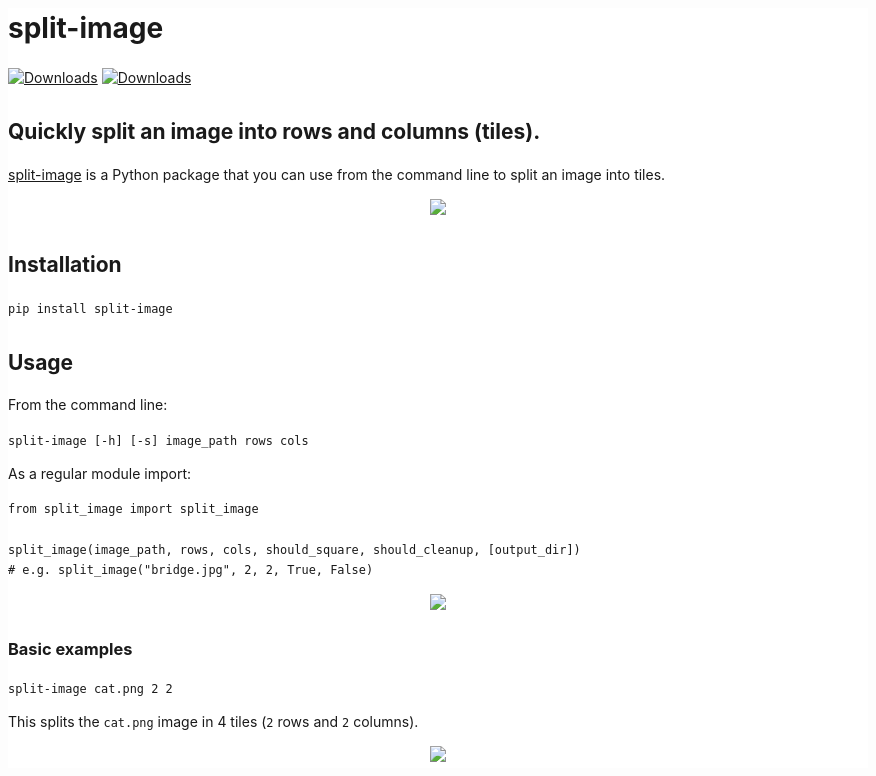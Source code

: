# split-image

[![Downloads](https://static.pepy.tech/personalized-badge/split-image?period=total&units=international_system&left_color=blue&right_color=orange&left_text=Downloads)](https://pepy.tech/project/split-image) [![Downloads](https://static.pepy.tech/personalized-badge/split-image?period=month&units=international_system&left_color=blue&right_color=yellow&left_text=Downloads%20per%20month)](https://pepy.tech/project/split-image)

## Quickly split an image into rows and columns (tiles).

[split-image](https://pypi.org/project/split-image/) is a Python package that you can use from the command line to split an image into tiles.

<p align="center">
<img width="75%" src="https://user-images.githubusercontent.com/9117427/130825947-e78c4d15-6a89-40f8-9aa1-ddfa3b23779c.png"/>
</p>

## Installation


`pip install split-image`

## Usage

From the command line:

```
split-image [-h] [-s] image_path rows cols
```

As a regular module import:

```
from split_image import split_image

split_image(image_path, rows, cols, should_square, should_cleanup, [output_dir])
# e.g. split_image("bridge.jpg", 2, 2, True, False)

```


<p align="center">
<img width="75%" src="https://user-images.githubusercontent.com/9117427/130827013-1dfe300c-9a2d-4b44-a27b-86a6781e115b.png"/>
</p>

### Basic examples

`split-image cat.png 2 2`

This splits the `cat.png` image in 4 tiles (`2` rows and `2` columns).

<p align="center">
<img width="75%" src="https://user-images.githubusercontent.com/9117427/130825960-4db37eb7-08e0-467e-8f30-fcfd38cad732.png"/>
</p>
